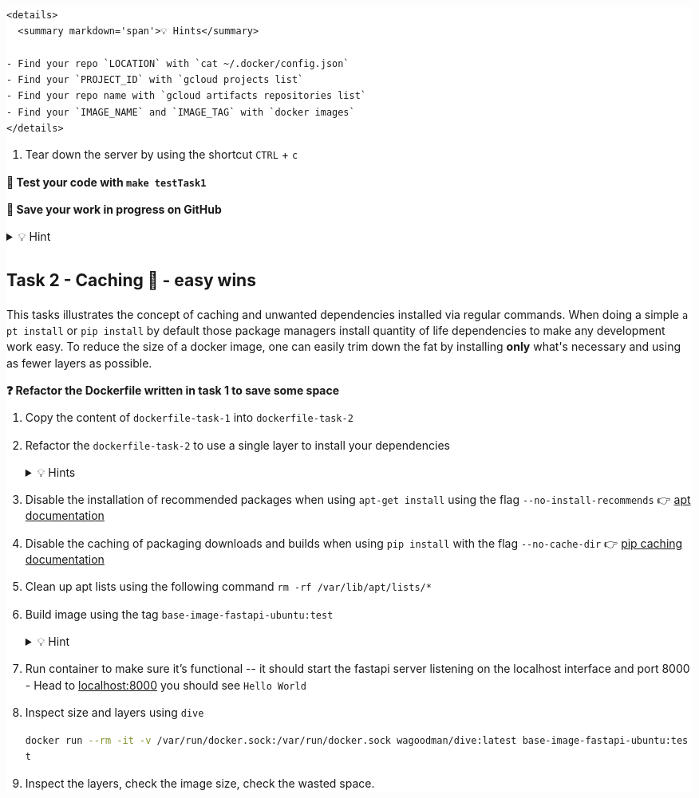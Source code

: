     <details>
      <summary markdown='span'>💡 Hints</summary>

    - Find your repo `LOCATION` with `cat ~/.docker/config.json`
    - Find your `PROJECT_ID` with `gcloud projects list`
    - Find your repo name with `gcloud artifacts repositories list`
    - Find your `IMAGE_NAME` and `IMAGE_TAG` with `docker images`
    </details>
1. Tear down the server by using the shortcut `CTRL` + `c`

**🧪 Test your code with `make testTask1`**

**💾 Save your work in progress on GitHub**

<details><summary markdown='span'>💡 Hint</summary></details>

## Task 2 - Caching 👻 - easy wins

This tasks illustrates the concept of caching and unwanted dependencies installed via regular commands. When doing a simple `apt install` or `pip install` by default those package managers install quantity of life dependencies to make any development work easy. To reduce the size of a docker image, one can easily trim down the fat by installing **only** what's necessary and using as fewer layers as possible.

**❓ Refactor the Dockerfile written in task 1 to save some space**

1. Copy the content of `dockerfile-task-1` into `dockerfile-task-2`
1. Refactor the `dockerfile-task-2` to use a single layer to install your dependencies
    <details>
      <summary markdown='span'>💡 Hints</summary>

    Instead of running these 2 instructions separately:
    ```dockerfile
    RUN apt-get update
    RUN apt-get -y upgrade
    ```
    You have to combine them into a single instruction:
    ```dockerfile
    RUN apt-get update && apt-get -y upgrade
    ```
    You can also launch use `\ &&` to break up the instruction in several lines:
    ```dockerfile
    RUN apt-get update \
        && apt-get -y upgrade
    ```
    </details>
1. Disable the installation of recommended packages when using `apt-get install` using the flag `--no-install-recommends` 👉 [apt documentation](https://manpages.ubuntu.com/manpages/xenial/man8/apt-get.8.html)
1. Disable the caching of packaging downloads and builds when using `pip install` with the flag `--no-cache-dir` 👉 [pip caching documentation](https://pip.pypa.io/en/stable/topics/caching/)
1. Clean up apt lists using the following command `rm -rf /var/lib/apt/lists/*`
1. Build image using the tag `base-image-fastapi-ubuntu:test`
    <details>
      <summary markdown='span'>💡 Hint</summary>
        Use the docker command or look at your `Makefile`, you should easily find a command to do so.
    </details>
1. Run container to make sure it’s functional -- it should start the fastapi server listening on the localhost interface and port 8000 - Head to [localhost:8000](http://localhost:3000) you should see `Hello World`
1. Inspect size and layers using `dive`
    ```bash
    docker run --rm -it -v /var/run/docker.sock:/var/run/docker.sock wagoodman/dive:latest base-image-fastapi-ubuntu:test
    ```
1. Inspect the layers, check the image size, check the wasted space.